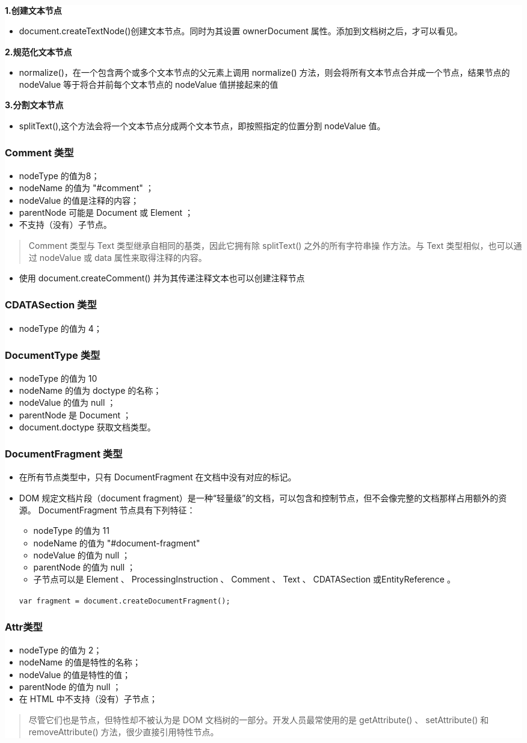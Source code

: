 **1.创建文本节点**
- document.createTextNode()创建文本节点。同时为其设置 ownerDocument 属性。添加到文档树之后，才可以看见。

**2.规范化文本节点**
- normalize()，在一个包含两个或多个文本节点的父元素上调用 normalize() 方法，则会将所有文本节点合并成一个节点，结果节点的 nodeValue 等于将合并前每个文本节点的 nodeValue 值拼接起来的值

**3.分割文本节点**
- splitText(),这个方法会将一个文本节点分成两个文本节点，即按照指定的位置分割 nodeValue 值。

### Comment 类型
- nodeType 的值为8；
- nodeName 的值为 "#comment" ；
- nodeValue 的值是注释的内容；
- parentNode 可能是 Document 或 Element ；
- 不支持（没有）子节点。

> Comment 类型与 Text 类型继承自相同的基类，因此它拥有除 splitText() 之外的所有字符串操
  作方法。与 Text 类型相似，也可以通过 nodeValue 或 data 属性来取得注释的内容。

- 使用 document.createComment() 并为其传递注释文本也可以创建注释节点

### CDATASection 类型
- nodeType 的值为 4；

### DocumentType 类型
- nodeType 的值为 10
- nodeName 的值为 doctype 的名称；
- nodeValue 的值为 null ；
- parentNode 是 Document ；
- document.doctype 获取文档类型。

### DocumentFragment 类型
- 在所有节点类型中，只有 DocumentFragment 在文档中没有对应的标记。
- DOM 规定文档片段（document fragment）是一种“轻量级”的文档，可以包含和控制节点，但不会像完整的文档那样占用额外的资源。 DocumentFragment 节点具有下列特征：
    - nodeType 的值为 11
    - nodeName 的值为 "#document-fragment" 
    - nodeValue 的值为 null ；
    - parentNode 的值为 null ；
    - 子节点可以是 Element 、 ProcessingInstruction 、 Comment 、 Text 、 CDATASection 或EntityReference 。
    
    `var fragment = document.createDocumentFragment();`

### Attr类型
- nodeType 的值为 2；
- nodeName 的值是特性的名称；
- nodeValue 的值是特性的值；
- parentNode 的值为 null ；
- 在 HTML 中不支持（没有）子节点；

> 尽管它们也是节点，但特性却不被认为是 DOM 文档树的一部分。开发人员最常使用的是 getAttribute() 、 setAttribute() 和 removeAttribute() 方法，很少直接引用特性节点。

